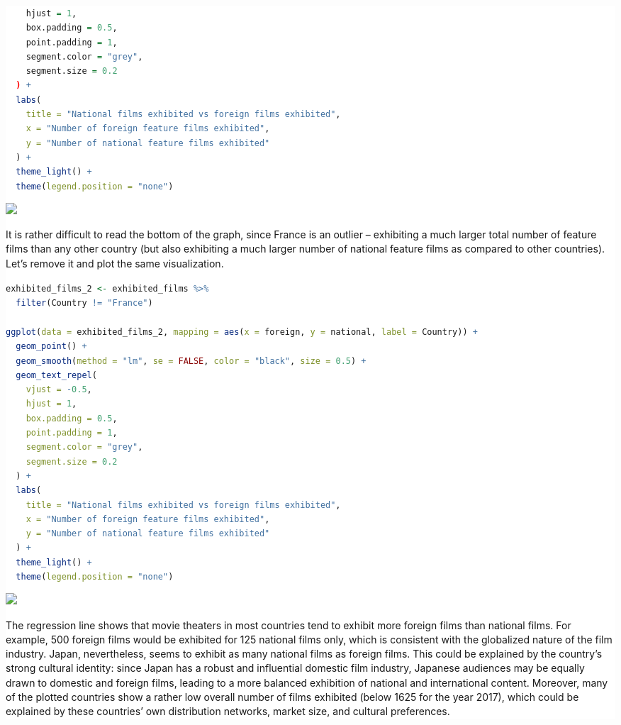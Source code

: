``` r
    hjust = 1,
    box.padding = 0.5,
    point.padding = 1,
    segment.color = "grey",
    segment.size = 0.2
  ) +
  labs(
    title = "National films exhibited vs foreign films exhibited",
    x = "Number of foreign feature films exhibited",
    y = "Number of national feature films exhibited"
  ) +
  theme_light() +
  theme(legend.position = "none")
```

![](AH-FTME101_files/figure-gfm/unnamed-chunk-4-1.png)

It is rather difficult to read the bottom of the graph, since France is
an outlier – exhibiting a much larger total number of feature films than
any other country (but also exhibiting a much larger number of national
feature films as compared to other countries). Let’s remove it and plot
the same visualization.

``` r
exhibited_films_2 <- exhibited_films %>%
  filter(Country != "France")

ggplot(data = exhibited_films_2, mapping = aes(x = foreign, y = national, label = Country)) +
  geom_point() +
  geom_smooth(method = "lm", se = FALSE, color = "black", size = 0.5) +
  geom_text_repel(
    vjust = -0.5,
    hjust = 1,
    box.padding = 0.5,
    point.padding = 1,
    segment.color = "grey",
    segment.size = 0.2
  ) +
  labs(
    title = "National films exhibited vs foreign films exhibited",
    x = "Number of foreign feature films exhibited",
    y = "Number of national feature films exhibited"
  ) +
  theme_light() +
  theme(legend.position = "none")
```

![](AH-FTME101_files/figure-gfm/unnamed-chunk-5-1.png)

The regression line shows that movie theaters in most countries tend to
exhibit more foreign films than national films. For example, 500 foreign
films would be exhibited for 125 national films only, which is
consistent with the globalized nature of the film industry. Japan,
nevertheless, seems to exhibit as many national films as foreign films.
This could be explained by the country’s strong cultural identity: since
Japan has a robust and influential domestic film industry, Japanese
audiences may be equally drawn to domestic and foreign films, leading to
a more balanced exhibition of national and international content.
Moreover, many of the plotted countries show a rather low overall number
of films exhibited (below 1625 for the year 2017), which could be
explained by these countries’ own distribution networks, market size,
and cultural preferences.
